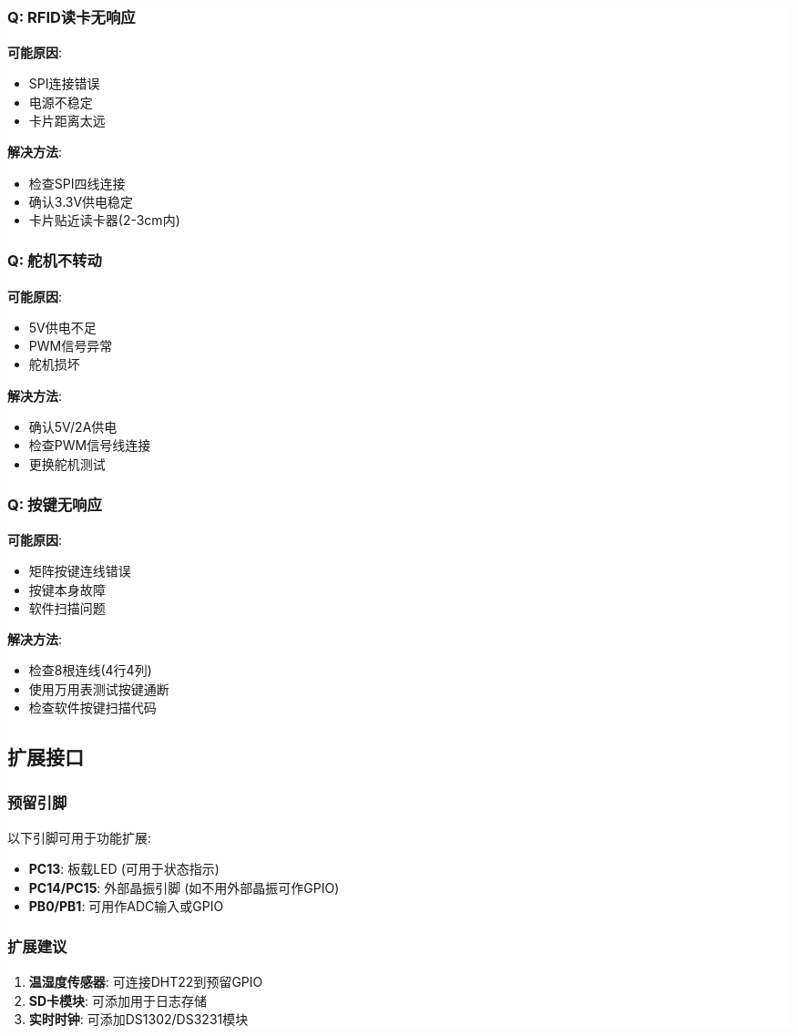 ### Q: RFID读卡无响应
**可能原因**:
- SPI连接错误
- 电源不稳定
- 卡片距离太远

**解决方法**:
- 检查SPI四线连接
- 确认3.3V供电稳定
- 卡片贴近读卡器(2-3cm内)

### Q: 舵机不转动
**可能原因**:
- 5V供电不足
- PWM信号异常
- 舵机损坏

**解决方法**:
- 确认5V/2A供电
- 检查PWM信号线连接
- 更换舵机测试

### Q: 按键无响应
**可能原因**:
- 矩阵按键连线错误
- 按键本身故障
- 软件扫描问题

**解决方法**:
- 检查8根连线(4行4列)
- 使用万用表测试按键通断
- 检查软件按键扫描代码

## 扩展接口

### 预留引脚
以下引脚可用于功能扩展:
- **PC13**: 板载LED (可用于状态指示)
- **PC14/PC15**: 外部晶振引脚 (如不用外部晶振可作GPIO)
- **PB0/PB1**: 可用作ADC输入或GPIO

### 扩展建议
1. **温湿度传感器**: 可连接DHT22到预留GPIO
2. **SD卡模块**: 可添加用于日志存储
3. **实时时钟**: 可添加DS1302/DS3231模块

